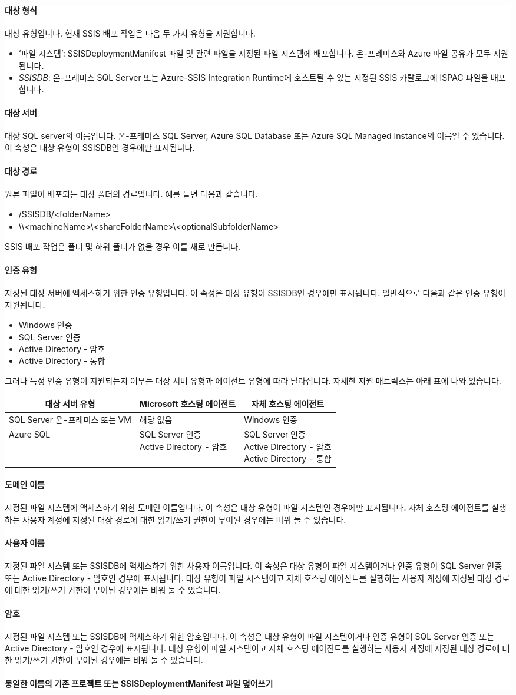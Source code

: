 #### <a name="destination-type"></a>대상 형식

대상 유형입니다. 현재 SSIS 배포 작업은 다음 두 가지 유형을 지원합니다.

- ‘파일 시스템’: SSISDeploymentManifest 파일 및 관련 파일을 지정된 파일 시스템에 배포합니다. 온-프레미스와 Azure 파일 공유가 모두 지원됩니다.
- *SSISDB*: 온-프레미스 SQL Server 또는 Azure-SSIS Integration Runtime에 호스트될 수 있는 지정된 SSIS 카탈로그에 ISPAC 파일을 배포합니다.

#### <a name="destination-server"></a>대상 서버

대상 SQL server의 이름입니다. 온-프레미스 SQL Server, Azure SQL Database 또는 Azure SQL Managed Instance의 이름일 수 있습니다. 이 속성은 대상 유형이 SSISDB인 경우에만 표시됩니다.

#### <a name="destination-path"></a>대상 경로

원본 파일이 배포되는 대상 폴더의 경로입니다. 예를 들면 다음과 같습니다.

- /SSISDB/\<folderName\>
- \\\\\<machineName\>\\\<shareFolderName\>\\\<optionalSubfolderName\>

SSIS 배포 작업은 폴더 및 하위 폴더가 없을 경우 이를 새로 만듭니다.

#### <a name="authentication-type"></a>인증 유형

지정된 대상 서버에 액세스하기 위한 인증 유형입니다. 이 속성은 대상 유형이 SSISDB인 경우에만 표시됩니다. 일반적으로 다음과 같은 인증 유형이 지원됩니다.

- Windows 인증
- SQL Server 인증
- Active Directory - 암호
- Active Directory - 통합

그러나 특정 인증 유형이 지원되는지 여부는 대상 서버 유형과 에이전트 유형에 따라 달라집니다. 자세한 지원 매트릭스는 아래 표에 나와 있습니다.

|대상 서버 유형|Microsoft 호스팅 에이전트|자체 호스팅 에이전트|
|---------|---------|---------|
|SQL Server 온-프레미스 또는 VM |해당 없음|Windows 인증|
|Azure SQL|SQL Server 인증 <br> Active Directory - 암호|SQL Server 인증 <br> Active Directory - 암호 <br> Active Directory - 통합|

#### <a name="domain-name"></a>도메인 이름

지정된 파일 시스템에 액세스하기 위한 도메인 이름입니다. 이 속성은 대상 유형이 파일 시스템인 경우에만 표시됩니다.
자체 호스팅 에이전트를 실행하는 사용자 계정에 지정된 대상 경로에 대한 읽기/쓰기 권한이 부여된 경우에는 비워 둘 수 있습니다.

#### <a name="username"></a>사용자 이름

지정된 파일 시스템 또는 SSISDB에 액세스하기 위한 사용자 이름입니다. 이 속성은 대상 유형이 파일 시스템이거나 인증 유형이 SQL Server 인증 또는 Active Directory - 암호인 경우에 표시됩니다.
대상 유형이 파일 시스템이고 자체 호스팅 에이전트를 실행하는 사용자 계정에 지정된 대상 경로에 대한 읽기/쓰기 권한이 부여된 경우에는 비워 둘 수 있습니다.

#### <a name="password"></a>암호

지정된 파일 시스템 또는 SSISDB에 액세스하기 위한 암호입니다. 이 속성은 대상 유형이 파일 시스템이거나 인증 유형이 SQL Server 인증 또는 Active Directory - 암호인 경우에 표시됩니다.
대상 유형이 파일 시스템이고 자체 호스팅 에이전트를 실행하는 사용자 계정에 지정된 대상 경로에 대한 읽기/쓰기 권한이 부여된 경우에는 비워 둘 수 있습니다.

#### <a name="overwrite-existing-projects-or-ssisdeploymentmanifest-files-of-the-same-names"></a>동일한 이름의 기존 프로젝트 또는 SSISDeploymentManifest 파일 덮어쓰기
